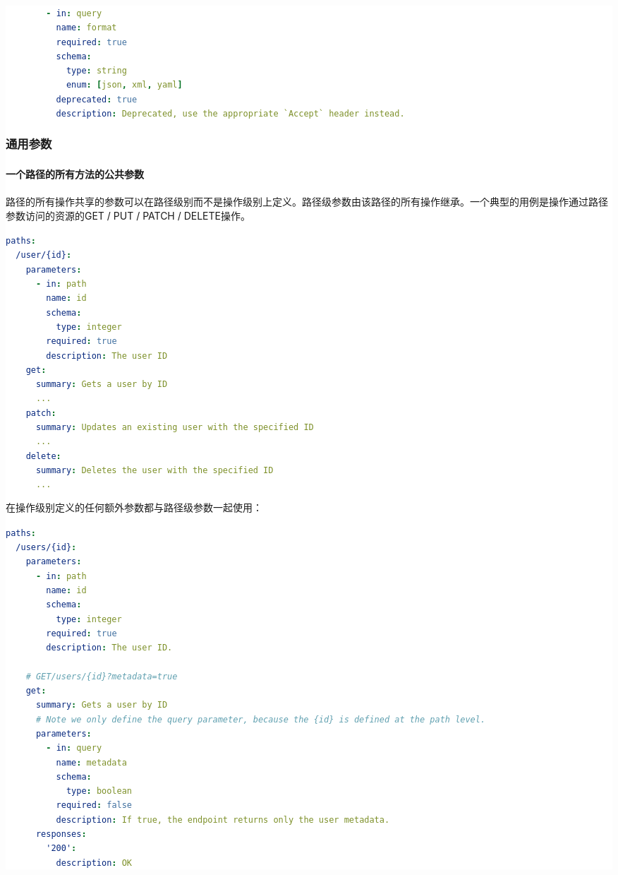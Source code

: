 ```yaml
        - in: query
          name: format
          required: true
          schema:
            type: string
            enum: [json, xml, yaml]
          deprecated: true
          description: Deprecated, use the appropriate `Accept` header instead.
```

### 通用参数

#### 一个路径的所有方法的公共参数

路径的所有操作共享的参数可以在路径级别而不是操作级别上定义。路径级参数由该路径的所有操作继承。一个典型的用例是操作通过路径参数访问的资源的GET / PUT / PATCH / DELETE操作。

```yaml
paths:
  /user/{id}:
    parameters:
      - in: path
        name: id
        schema:
          type: integer
        required: true
        description: The user ID
    get:
      summary: Gets a user by ID
      ...
    patch:
      summary: Updates an existing user with the specified ID
      ...
    delete:
      summary: Deletes the user with the specified ID
      ...
```

在操作级别定义的任何额外参数都与路径级参数一起使用：

```yaml
paths:
  /users/{id}:
    parameters:
      - in: path
        name: id
        schema:
          type: integer
        required: true
        description: The user ID.

    # GET/users/{id}?metadata=true
    get:
      summary: Gets a user by ID
      # Note we only define the query parameter, because the {id} is defined at the path level.
      parameters:
        - in: query
          name: metadata
          schema:
            type: boolean
          required: false
          description: If true, the endpoint returns only the user metadata.
      responses:
        '200':
          description: OK
```
